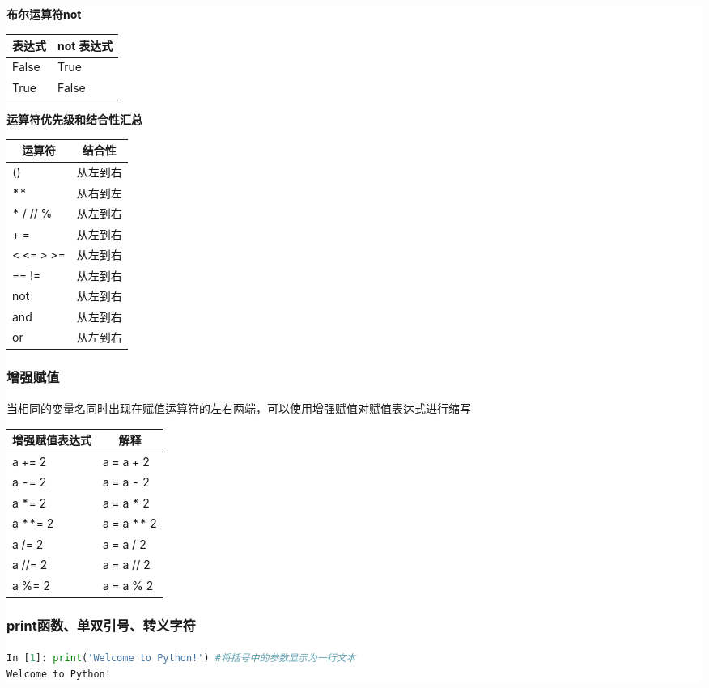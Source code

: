 **布尔运算符not**

| 表达式 | not 表达式 |
| ------ | ---------- |
| False  | True       |
| True   | False      |

**运算符优先级和结合性汇总**

| 运算符       | 结合性   |
| ------------ | -------- |
| ()           | 从左到右 |
| **           | 从右到左 |
| *  /  //  %  | 从左到右 |
| +  =         | 从左到右 |
| <  <=  >  >= | 从左到右 |
| ==  !=       | 从左到右 |
| not          | 从左到右 |
| and          | 从左到右 |
| or           | 从左到右 |

### 增强赋值

当相同的变量名同时出现在赋值运算符的左右两端，可以使用增强赋值对赋值表达式进行缩写

| 增强赋值表达式 | 解释       |
| -------------- | ---------- |
| a += 2         | a = a + 2  |
| a -= 2         | a = a - 2  |
| a *= 2         | a = a * 2  |
| a **= 2        | a = a ** 2 |
| a /= 2         | a = a / 2  |
| a //= 2        | a = a // 2 |
| a %= 2         | a = a % 2  |

### print函数、单双引号、转义字符

```python
In [1]: print('Welcome to Python!') #将括号中的参数显示为一行文本
Welcome to Python!
```
